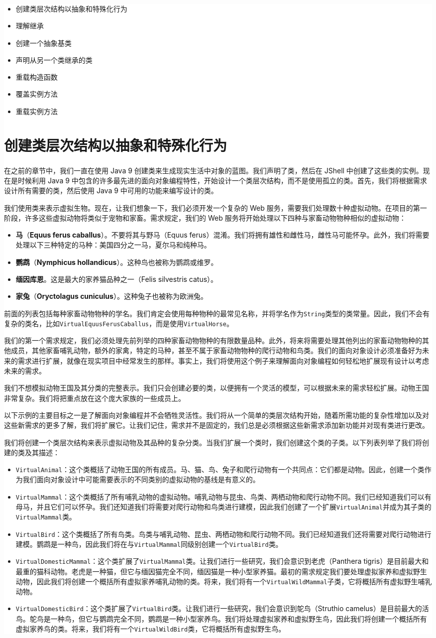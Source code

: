 +   创建类层次结构以抽象和特殊化行为

+   理解继承

+   创建一个抽象基类

+   声明从另一个类继承的类

+   重载构造函数

+   覆盖实例方法

+   重载实例方法

# 创建类层次结构以抽象和特殊化行为

在之前的章节中，我们一直在使用 Java 9 创建类来生成现实生活中对象的蓝图。我们声明了类，然后在 JShell 中创建了这些类的实例。现在是时候利用 Java 9 中包含的许多最先进的面向对象编程特性，开始设计一个类层次结构，而不是使用孤立的类。首先，我们将根据需求设计所有需要的类，然后使用 Java 9 中可用的功能来编写设计的类。

我们使用类来表示虚拟生物。现在，让我们想象一下，我们必须开发一个复杂的 Web 服务，需要我们处理数十种虚拟动物。在项目的第一阶段，许多这些虚拟动物将类似于宠物和家畜。需求规定，我们的 Web 服务将开始处理以下四种与家畜动物物种相似的虚拟动物：

+   **马**（**Equus ferus caballus**）。不要将其与野马（Equus ferus）混淆。我们将拥有雄性和雌性马，雌性马可能怀孕。此外，我们将需要处理以下三种特定的马种：美国四分之一马，夏尔马和纯种马。

+   **鹦鹉**（**Nymphicus hollandicus**）。这种鸟也被称为鹦鹉或维罗。

+   **缅因库恩**。这是最大的家养猫品种之一（Felis silvestris catus）。

+   **家兔**（**Oryctolagus cuniculus**）。这种兔子也被称为欧洲兔。

前面的列表包括每种家畜动物物种的学名。我们肯定会使用每种物种的最常见名称，并将学名作为`String`类型的类常量。因此，我们不会有复杂的类名，比如`VirtualEquusFerusCaballus`，而是使用`VirtualHorse`。

我们的第一个需求规定，我们必须处理先前列举的四种家畜动物物种的有限数量品种。此外，将来将需要处理其他列出的家畜动物物种的其他成员，其他家畜哺乳动物，额外的家禽，特定的马种，甚至不属于家畜动物物种的爬行动物和鸟类。我们的面向对象设计必须准备好为未来的需求进行扩展，就像在现实项目中经常发生的那样。事实上，我们将使用这个例子来理解面向对象编程如何轻松地扩展现有设计以考虑未来的需求。

我们不想模拟动物王国及其分类的完整表示。我们只会创建必要的类，以便拥有一个灵活的模型，可以根据未来的需求轻松扩展。动物王国非常复杂。我们将把重点放在这个庞大家族的一些成员上。

以下示例的主要目标之一是了解面向对象编程并不会牺牲灵活性。我们将从一个简单的类层次结构开始，随着所需功能的复杂性增加以及对这些新需求的更多了解，我们将扩展它。让我们记住，需求并不是固定的，我们总是必须根据这些新需求添加新功能并对现有类进行更改。

我们将创建一个类层次结构来表示虚拟动物及其品种的复杂分类。当我们扩展一个类时，我们创建这个类的子类。以下列表列举了我们将创建的类及其描述：

+   `VirtualAnimal`：这个类概括了动物王国的所有成员。马、猫、鸟、兔子和爬行动物有一个共同点：它们都是动物。因此，创建一个类作为我们面向对象设计中可能需要表示的不同类别的虚拟动物的基线是有意义的。

+   `VirtualMammal`：这个类概括了所有哺乳动物的虚拟动物。哺乳动物与昆虫、鸟类、两栖动物和爬行动物不同。我们已经知道我们可以有母马，并且它们可以怀孕。我们还知道我们将需要对爬行动物和鸟类进行建模，因此我们创建了一个扩展`VirtualAnimal`并成为其子类的`VirtualMammal`类。

+   `VirtualBird`：这个类概括了所有鸟类。鸟类与哺乳动物、昆虫、两栖动物和爬行动物不同。我们已经知道我们还将需要对爬行动物进行建模。鹦鹉是一种鸟，因此我们将在与`VirtualMammal`同级别创建一个`VirtualBird`类。

+   `VirtualDomesticMammal`：这个类扩展了`VirtualMammal`类。让我们进行一些研究，我们会意识到老虎（Panthera tigris）是目前最大和最重的猫科动物。老虎是一种猫，但它与缅因猫完全不同，缅因猫是一种小型家养猫。最初的需求规定我们要处理虚拟家养和虚拟野生动物，因此我们将创建一个概括所有虚拟家养哺乳动物的类。将来，我们将有一个`VirtualWildMammal`子类，它将概括所有虚拟野生哺乳动物。

+   `VirtualDomesticBird`：这个类扩展了`VirtualBird`类。让我们进行一些研究，我们会意识到鸵鸟（Struthio camelus）是目前最大的活鸟。鸵鸟是一种鸟，但它与鹦鹉完全不同，鹦鹉是一种小型家养鸟。我们将处理虚拟家养和虚拟野生鸟，因此我们将创建一个概括所有虚拟家养鸟的类。将来，我们将有一个`VirtualWildBird`类，它将概括所有虚拟野生鸟。
